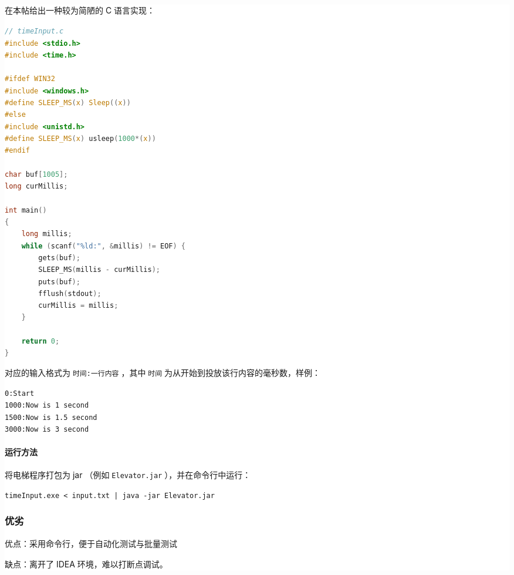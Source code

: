 在本帖给出一种较为简陋的 C 语言实现：

```c
// timeInput.c
#include <stdio.h>
#include <time.h>

#ifdef WIN32
#include <windows.h>
#define SLEEP_MS(x) Sleep((x))
#else
#include <unistd.h>
#define SLEEP_MS(x) usleep(1000*(x))
#endif

char buf[1005];
long curMillis;

int main()
{
    long millis;
    while (scanf("%ld:", &millis) != EOF) {
        gets(buf);
        SLEEP_MS(millis - curMillis);
        puts(buf);
        fflush(stdout);
        curMillis = millis;
    }

    return 0;
}
```

对应的输入格式为 `时间:一行内容` ，其中 `时间` 为从开始到投放该行内容的毫秒数，样例：

```
0:Start
1000:Now is 1 second
1500:Now is 1.5 second
3000:Now is 3 second
```

#### 运行方法

将电梯程序打包为 jar （例如 `Elevator.jar` ），并在命令行中运行：

```
timeInput.exe < input.txt | java -jar Elevator.jar
```

### 优劣

优点：采用命令行，便于自动化测试与批量测试

缺点：离开了 IDEA 环境，难以打断点调试。

